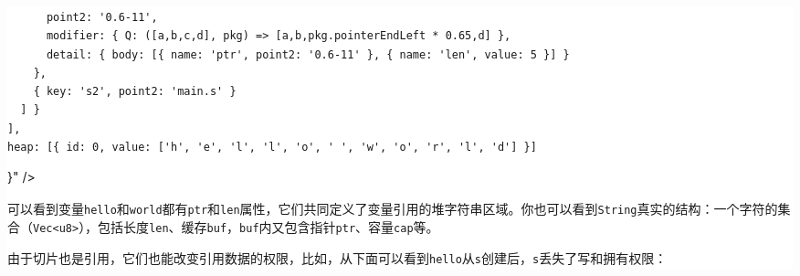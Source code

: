           point2: '0.6-11', 
          modifier: { Q: ([a,b,c,d], pkg) => [a,b,pkg.pointerEndLeft * 0.65,d] },
          detail: { body: [{ name: 'ptr', point2: '0.6-11' }, { name: 'len', value: 5 }] }
        },
        { key: 's2', point2: 'main.s' }
      ] }
    ],
    heap: [{ id: 0, value: ['h', 'e', 'l', 'l', 'o', ' ', 'w', 'o', 'r', 'l', 'd'] }] 
  }"
/>
</DetailMode>
</template>
</Wrapper>

可以看到变量`hello`和`world`都有`ptr`和`len`属性，它们共同定义了变量引用的堆字符串区域。你也可以看到`String`真实的结构：一个字符的集合（`Vec<u8>`），包括长度`len`、缓存`buf`，`buf`内又包含指针`ptr`、容量`cap`等。

由于切片也是引用，它们也能改变引用数据的权限，比如，从下面可以看到`hello`从`s`创建后，`s`丢失了写和拥有权限：

<ShikiCode 
  :inserter="({ after, line }) => {
    if(!after) {
      switch(line) {
        case 1: return lr({
          perms: [
            { var: 's', operation: 'g', P: 'p' }
          ]
        })
        case 2: return lr({
          perms: [
            { var: 's', operation: 'b', P: [null, 's', 's'] },
            { var: 'hello', operation: 'g', P: ['p', 'e', 'p'] },
            { var: '*hello', operation: 'g', P: ['p', 'e', 'e'] },
          ]
        })
        case 3: return lr({
          perms: [
            { var: 's', operation: 'r', P: [null, 'p', 'p'] },
            { var: 'hello', operation: 'l', P: ['s', 'e', 's'] },
            { var: '*hello', operation: 'l', P: ['s', 'e', 'e'] },
          ]
        })
        case 4: return lr({
          perms: [
            { var: 's', operation: 'l', P: 's' }
          ]
        })
      }
    }
  }"
  :init-code='() => ({ lang: "rust", code: `fn main() {
    let mut s = String::from("hello");
    let hello: &str = &/*[!perm R.{"collapse":true}]*/s[0..5];
    println!("{}", /*[!perm R.{"collapse":true}]*/hello);
    s/*[!perm_double R.W.{"collapse":true}]*/.push_str(" world");
}` })'
/>
